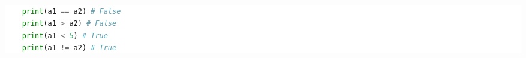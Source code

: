 ```python
    print(a1 == a2) # False
    print(a1 > a2) # False
    print(a1 < 5) # True
    print(a1 != a2) # True
```